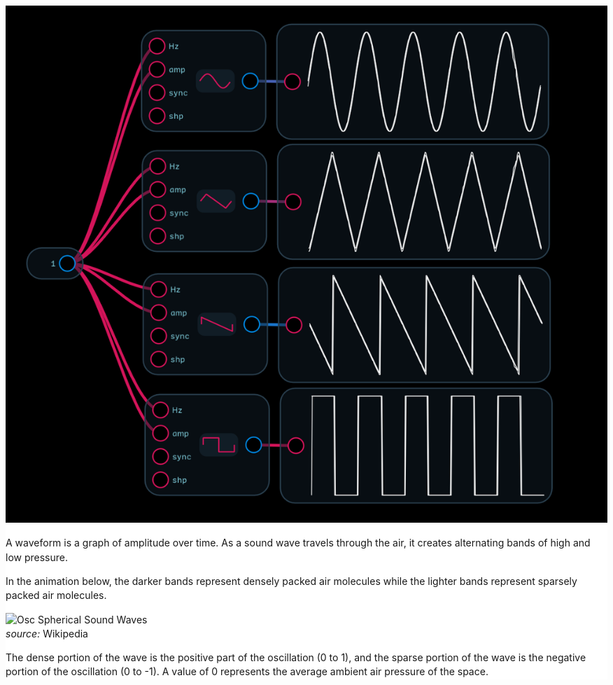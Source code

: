 ![Osc Wave Shapes](img/nodes/OSC/Osc-Wave-Shapes.png)

A waveform is a graph of amplitude over time.  As a sound wave travels through the air, it creates alternating bands of high and low pressure.

In the animation below, the darker bands represent densely packed air molecules while the lighter bands represent sparsely packed air molecules.

![Osc Spherical Sound Waves](img/nodes/OSC/Osc-Spherical-Sound-Waves.gif)  
*source:* Wikipedia

The dense portion of the wave is the positive part of the oscillation (0 to 1), and the sparse portion of the wave is the negative portion of the oscillation (0 to -1). A value of 0 represents the average ambient air pressure of the space.
